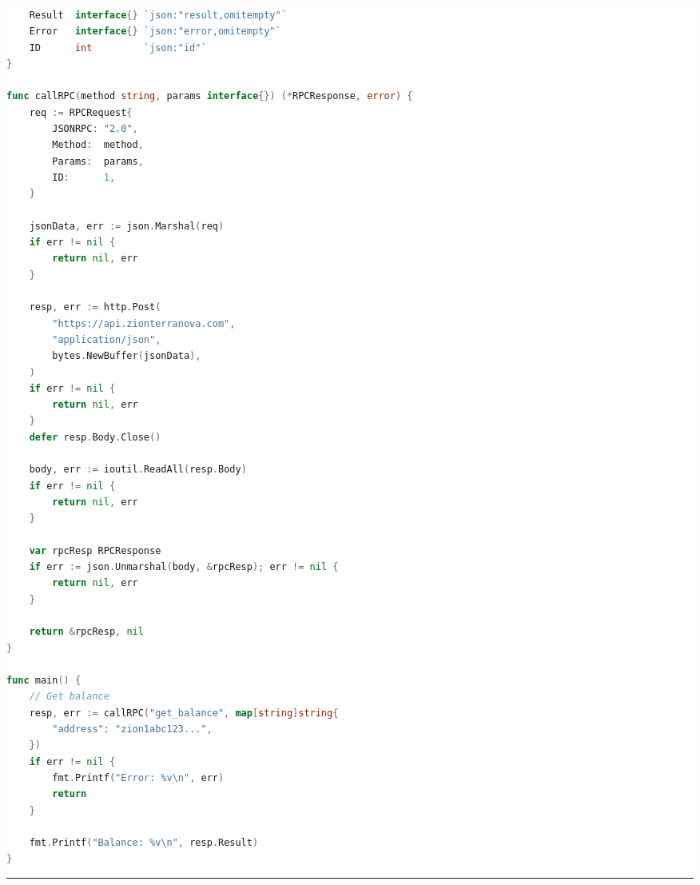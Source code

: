 ```go
    Result  interface{} `json:"result,omitempty"`
    Error   interface{} `json:"error,omitempty"`
    ID      int         `json:"id"`
}

func callRPC(method string, params interface{}) (*RPCResponse, error) {
    req := RPCRequest{
        JSONRPC: "2.0",
        Method:  method,
        Params:  params,
        ID:      1,
    }
    
    jsonData, err := json.Marshal(req)
    if err != nil {
        return nil, err
    }
    
    resp, err := http.Post(
        "https://api.zionterranova.com",
        "application/json",
        bytes.NewBuffer(jsonData),
    )
    if err != nil {
        return nil, err
    }
    defer resp.Body.Close()
    
    body, err := ioutil.ReadAll(resp.Body)
    if err != nil {
        return nil, err
    }
    
    var rpcResp RPCResponse
    if err := json.Unmarshal(body, &rpcResp); err != nil {
        return nil, err
    }
    
    return &rpcResp, nil
}

func main() {
    // Get balance
    resp, err := callRPC("get_balance", map[string]string{
        "address": "zion1abc123...",
    })
    if err != nil {
        fmt.Printf("Error: %v\n", err)
        return
    }
    
    fmt.Printf("Balance: %v\n", resp.Result)
}
```

---